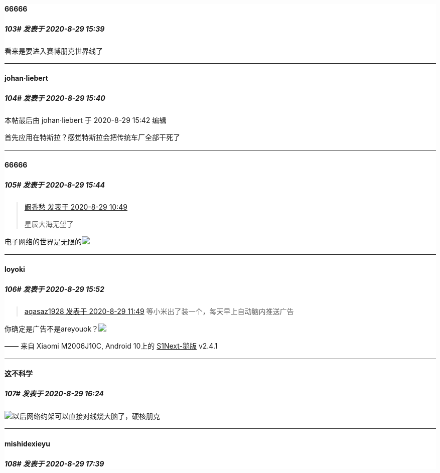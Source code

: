 ####  66666  
##### 103#       发表于 2020-8-29 15:39


看来是要进入赛博朋克世界线了


-----

####  johan·liebert  
##### 104#       发表于 2020-8-29 15:40


 本帖最后由 johan·liebert 于 2020-8-29 15:42 编辑 

首先应用在特斯拉？感觉特斯拉会把传统车厂全部干死了


-----

####  66666  
##### 105#       发表于 2020-8-29 15:44


<blockquote><a href="httphttps://bbs.saraba1st.com/2b/forum.php?mod=redirect&amp;goto=findpost&amp;pid=48582279&amp;ptid=1957080" target="_blank">阚香愁 发表于 2020-8-29 10:49</a>

星辰大海无望了</blockquote>
电子网络的世界是无限的<img src="https://static.saraba1st.com/image/smiley/face2017/003.png" referrerpolicy="no-referrer">


-----

####  loyoki  
##### 106#       发表于 2020-8-29 15:52


<blockquote><a href="httphttps://bbs.saraba1st.com/2b/forum.php?mod=redirect&amp;goto=findpost&amp;pid=48582700&amp;ptid=1957080" target="_blank">aqasaz1928 发表于 2020-8-29 11:49</a>
等小米出了装一个，每天早上自动脑内推送广告</blockquote>
你确定是广告不是areyouok？<img src="https://static.saraba1st.com/image/smiley/face2017/067.png" referrerpolicy="no-referrer">

—— 来自 Xiaomi M2006J10C, Android 10上的 [S1Next-鹅版](https://github.com/ykrank/S1-Next/releases) v2.4.1


-----

####  这不科学  
##### 107#       发表于 2020-8-29 16:24


<img src="https://static.saraba1st.com/image/smiley/face2017/048.png" referrerpolicy="no-referrer">以后网络约架可以直接对线烧大脑了，硬核朋克


-----

####  mishidexieyu  
##### 108#       发表于 2020-8-29 17:39
